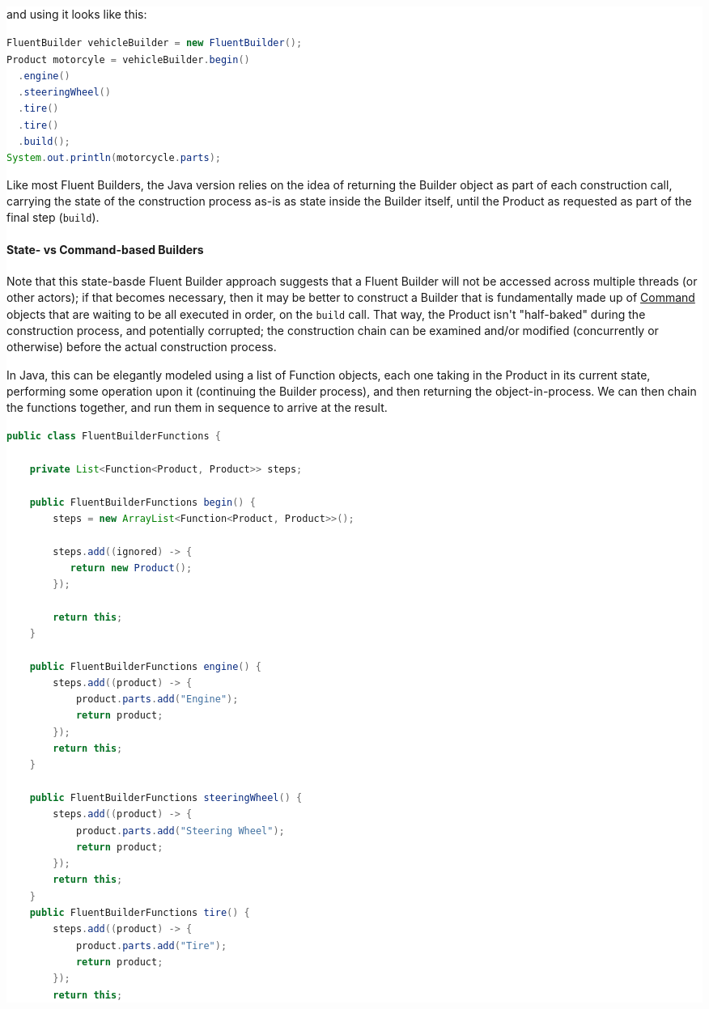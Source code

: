 and using it looks like this:

````java
FluentBuilder vehicleBuilder = new FluentBuilder();
Product motorcyle = vehicleBuilder.begin()
  .engine()
  .steeringWheel()
  .tire()
  .tire()
  .build();
System.out.println(motorcycle.parts);
````

Like most Fluent Builders, the Java version relies on the idea of returning the Builder object as part of each construction call, carrying the state of the construction process as-is as state inside the Builder itself, until the Product as requested as part of the final step (`build`).

#### State- vs Command-based Builders
Note that this state-basde Fluent Builder approach suggests that a Fluent Builder will not be accessed across multiple threads (or other actors); if that becomes necessary, then it may be better to construct a Builder that is fundamentally made up of [Command](../../../Behavioral/Command/) objects that are waiting to be all executed in order, on the `build` call. That way, the Product isn't "half-baked" during the construction process, and potentially corrupted; the construction chain can be examined and/or modified (concurrently or otherwise) before the actual construction process.

In Java, this can be elegantly modeled using a list of Function objects, each one taking in the Product in its current state, performing some operation upon it (continuing the Builder process), and then returning the object-in-process. We can then chain the functions together, and run them in sequence to arrive at the result.

````java
public class FluentBuilderFunctions {

    private List<Function<Product, Product>> steps;

    public FluentBuilderFunctions begin() {
        steps = new ArrayList<Function<Product, Product>>();

        steps.add((ignored) -> {
           return new Product();
        });

        return this;
    }

    public FluentBuilderFunctions engine() {
        steps.add((product) -> {
            product.parts.add("Engine");
            return product;
        });
        return this;
    }

    public FluentBuilderFunctions steeringWheel() {
        steps.add((product) -> {
            product.parts.add("Steering Wheel");
            return product;
        });
        return this;
    }
    public FluentBuilderFunctions tire() {
        steps.add((product) -> {
            product.parts.add("Tire");
            return product;
        });
        return this;
````